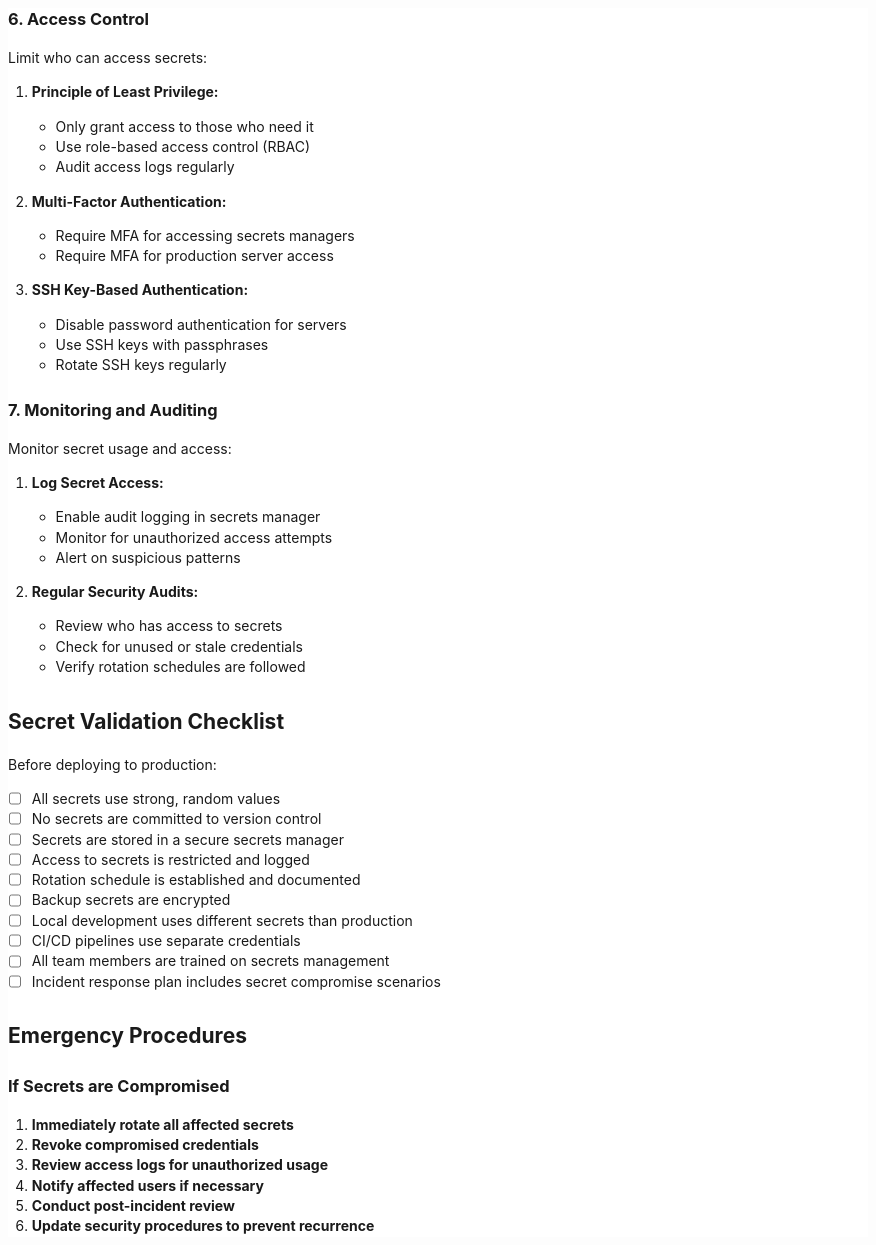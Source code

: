 ### 6. Access Control

Limit who can access secrets:

1. **Principle of Least Privilege:**
   - Only grant access to those who need it
   - Use role-based access control (RBAC)
   - Audit access logs regularly

2. **Multi-Factor Authentication:**
   - Require MFA for accessing secrets managers
   - Require MFA for production server access

3. **SSH Key-Based Authentication:**
   - Disable password authentication for servers
   - Use SSH keys with passphrases
   - Rotate SSH keys regularly

### 7. Monitoring and Auditing

Monitor secret usage and access:

1. **Log Secret Access:**
   - Enable audit logging in secrets manager
   - Monitor for unauthorized access attempts
   - Alert on suspicious patterns

2. **Regular Security Audits:**
   - Review who has access to secrets
   - Check for unused or stale credentials
   - Verify rotation schedules are followed

## Secret Validation Checklist

Before deploying to production:

- [ ] All secrets use strong, random values
- [ ] No secrets are committed to version control
- [ ] Secrets are stored in a secure secrets manager
- [ ] Access to secrets is restricted and logged
- [ ] Rotation schedule is established and documented
- [ ] Backup secrets are encrypted
- [ ] Local development uses different secrets than production
- [ ] CI/CD pipelines use separate credentials
- [ ] All team members are trained on secrets management
- [ ] Incident response plan includes secret compromise scenarios

## Emergency Procedures

### If Secrets are Compromised

1. **Immediately rotate all affected secrets**
2. **Revoke compromised credentials**
3. **Review access logs for unauthorized usage**
4. **Notify affected users if necessary**
5. **Conduct post-incident review**
6. **Update security procedures to prevent recurrence**
